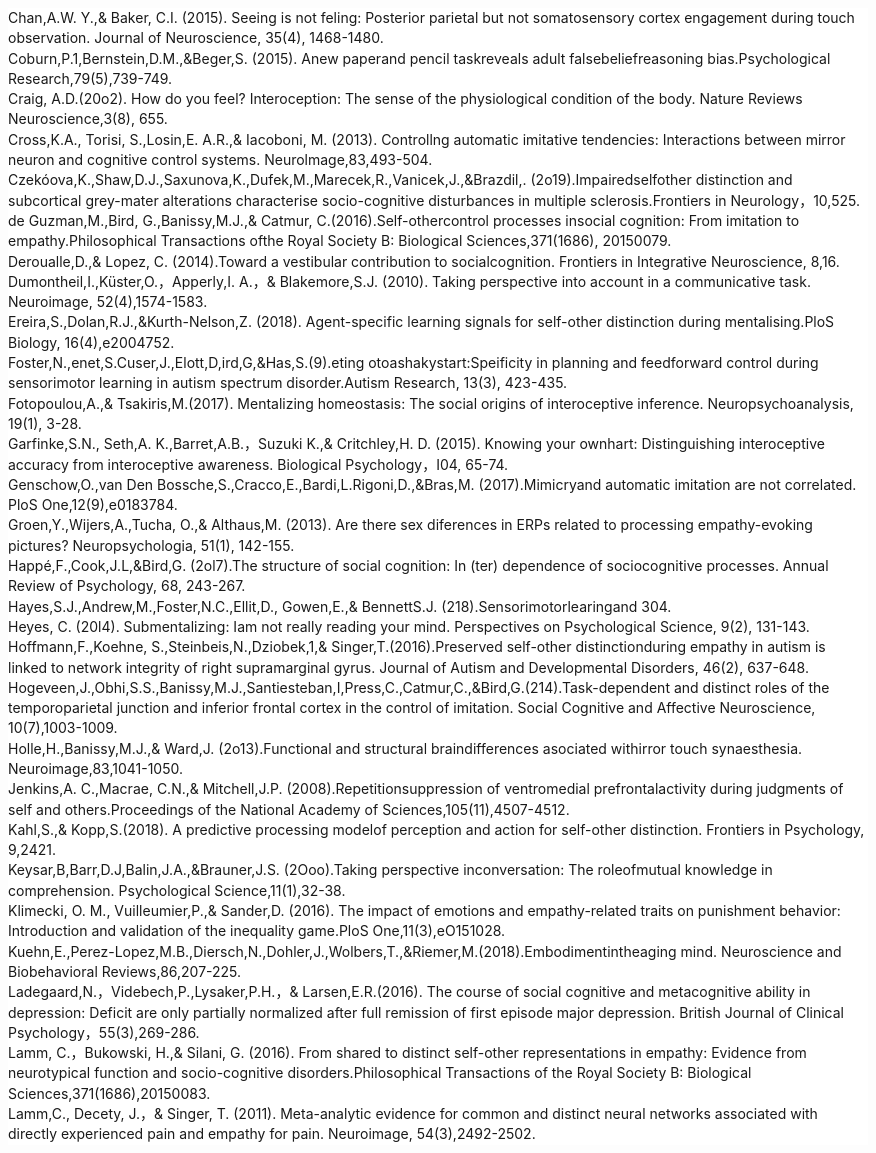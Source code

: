 Chan,A.W. Y.,& Baker, C.I. (2015). Seeing is not feling: Posterior parietal but not somatosensory cortex engagement during touch observation. Journal of Neuroscience, 35(4), 1468-1480.   
Coburn,P.1,Bernstein,D.M.,&Beger,S. (2015). Anew paperand pencil taskreveals adult falsebeliefreasoning bias.Psychological Research,79(5),739-749.   
Craig, A.D.(20o2). How do you feel? Interoception: The sense of the physiological condition of the body. Nature Reviews Neuroscience,3(8), 655.   
Cross,K.A., Torisi, S.,Losin,E. A.R.,& Iacoboni, M. (2013). Controllng automatic imitative tendencies: Interactions between mirror neuron and cognitive control systems. Neurolmage,83,493-504.   
Czekóova,K.,Shaw,D.J.,Saxunova,K.,Dufek,M.,Marecek,R.,Vanicek,J.,&Brazdil,. (2o19).Impairedselfother distinction and subcortical grey-mater alterations characterise socio-cognitive disturbances in multiple sclerosis.Frontiers in Neurology，10,525.   
de Guzman,M.,Bird, G.,Banissy,M.J.,& Catmur, C.(2016).Self-othercontrol processes insocial cognition: From imitation to empathy.Philosophical Transactions ofthe Royal Society B: Biological Sciences,371(1686), 20150079.   
Deroualle,D.,& Lopez, C. (2014).Toward a vestibular contribution to socialcognition. Frontiers in Integrative Neuroscience, 8,16.   
Dumontheil,I.,Küster,O.，Apperly,I. A.，& Blakemore,S.J. (2010). Taking perspective into account in a communicative task. Neuroimage, 52(4),1574-1583.   
Ereira,S.,Dolan,R.J.,&Kurth-Nelson,Z. (2018). Agent-specific learning signals for self-other distinction during mentalising.PloS Biology, 16(4),e2004752.   
Foster,N.,enet,S.Cuser,J.,Elott,D,ird,G,&Has,S.(9).eting otoashakystart:Speificity in planning and feedforward control during sensorimotor learning in autism spectrum disorder.Autism Research, 13(3), 423-435.   
Fotopoulou,A.,& Tsakiris,M.(2017). Mentalizing homeostasis: The social origins of interoceptive inference. Neuropsychoanalysis, 19(1), 3-28.   
Garfinke,S.N., Seth,A. K.,Barret,A.B.，Suzuki K.,& Critchley,H. D. (2015). Knowing your ownhart: Distinguishing interoceptive accuracy from interoceptive awareness. Biological Psychology，I04, 65-74.   
Genschow,O.,van Den Bossche,S.,Cracco,E.,Bardi,L.Rigoni,D.,&Bras,M. (2017).Mimicryand automatic imitation are not correlated. PloS One,12(9),e0183784.   
Groen,Y.,Wijers,A.,Tucha, O.,& Althaus,M. (2013). Are there sex diferences in ERPs related to processing empathy-evoking pictures? Neuropsychologia, 51(1), 142-155.   
Happé,F.,Cook,J.L,&Bird,G. (2ol7).The structure of social cognition: In (ter) dependence of sociocognitive processes. Annual Review of Psychology, 68, 243-267.   
Hayes,S.J.,Andrew,M.,Foster,N.C.,Ellit,D., Gowen,E.,& BennettS.J. (218).Sensorimotorlearingand 304.   
Heyes, C. (20l4). Submentalizing: Iam not really reading your mind. Perspectives on Psychological Science, 9(2), 131-143.   
Hoffmann,F.,Koehne, S.,Steinbeis,N.,Dziobek,1,& Singer,T.(2016).Preserved self-other distinctionduring empathy in autism is linked to network integrity of right supramarginal gyrus. Journal of Autism and Developmental Disorders, 46(2), 637-648.   
Hogeveen,J.,Obhi,S.S.,Banissy,M.J.,Santiesteban,I,Press,C.,Catmur,C.,&Bird,G.(214).Task-dependent and distinct roles of the temporoparietal junction and inferior frontal cortex in the control of imitation. Social Cognitive and Affective Neuroscience, 10(7),1003-1009.   
Holle,H.,Banissy,M.J.,& Ward,J. (2o13).Functional and structural braindifferences asociated withirror touch synaesthesia. Neuroimage,83,1041-1050.   
Jenkins,A. C.,Macrae, C.N.,& Mitchell,J.P. (2008).Repetitionsuppression of ventromedial prefrontalactivity during judgments of self and others.Proceedings of the National Academy of Sciences,105(11),4507-4512.   
Kahl,S.,& Kopp,S.(2018). A predictive processing modelof perception and action for self-other distinction. Frontiers in Psychology, 9,2421.   
Keysar,B,Barr,D.J,Balin,J.A.,&Brauner,J.S. (2Ooo).Taking perspective inconversation: The roleofmutual knowledge in comprehension. Psychological Science,11(1),32-38.   
Klimecki, O. M., Vuilleumier,P.,& Sander,D. (2016). The impact of emotions and empathy-related traits on punishment behavior: Introduction and validation of the inequality game.PloS One,11(3),eO151028.   
Kuehn,E.,Perez-Lopez,M.B.,Diersch,N.,Dohler,J.,Wolbers,T.,&Riemer,M.(2018).Embodimentintheaging mind. Neuroscience and Biobehavioral Reviews,86,207-225.   
Ladegaard,N.，Videbech,P.,Lysaker,P.H.，& Larsen,E.R.(2016). The course of social cognitive and metacognitive ability in depression: Deficit are only partially normalized after full remission of first episode major depression. British Journal of Clinical Psychology，55(3),269-286.   
Lamm, C.，Bukowski, H.,& Silani, G. (2016). From shared to distinct self-other representations in empathy: Evidence from neurotypical function and socio-cognitive disorders.Philosophical Transactions of the Royal Society B: Biological Sciences,371(1686),20150083.   
Lamm,C., Decety, J.，& Singer, T. (2011). Meta-analytic evidence for common and distinct neural networks associated with directly experienced pain and empathy for pain. Neuroimage, 54(3),2492-2502.   